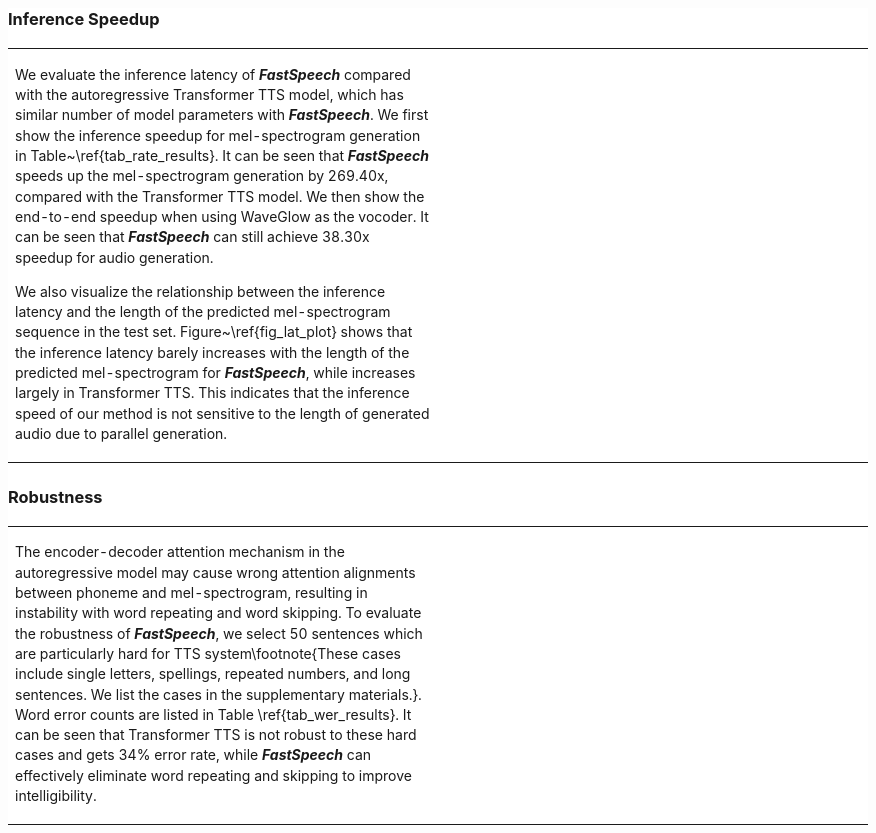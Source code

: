 [^morise2016world]: [**WORLD**: A Vocoder-Based High-Quality Speech Synthesis System.](../Vocoder/2015.11.11_WORLD.md) 2016.

</td>
<td>

</td>
</tr>
</table>

### Inference Speedup

<table>
<tr>
<td width="50%">

We evaluate the inference latency of ***FastSpeech*** compared with the autoregressive Transformer TTS model, which has similar number of model parameters with ***FastSpeech***.
We first show the inference speedup for mel-spectrogram generation in Table~\ref{tab_rate_results}.
It can be seen that ***FastSpeech*** speeds up the mel-spectrogram generation by 269.40x, compared with the Transformer TTS model.
We then show the end-to-end speedup when using WaveGlow as the vocoder.
It can be seen that ***FastSpeech*** can still achieve 38.30x speedup for audio generation.

We also visualize the relationship between the inference latency and the length of the predicted mel-spectrogram sequence in the test set.
Figure~\ref{fig_lat_plot} shows that the inference latency barely increases with the length of the predicted mel-spectrogram for ***FastSpeech***, while increases largely in Transformer TTS.
This indicates that the inference speed of our method is not sensitive to the length of generated audio due to parallel generation.

</td>
<td>

</td>
</tr>
</table>

### Robustness

<table>
<tr>
<td width="50%">

The encoder-decoder attention mechanism in the autoregressive model may cause wrong attention alignments between phoneme and mel-spectrogram, resulting in instability with word repeating and word skipping.
To evaluate the robustness of ***FastSpeech***, we select 50 sentences which are particularly hard for TTS system\footnote{These cases include single letters, spellings, repeated numbers, and long sentences.
We list the cases in the supplementary materials.}.
Word error counts are listed in Table \ref{tab_wer_results}.
It can be seen that Transformer TTS is not robust to these hard cases and gets 34\% error rate, while ***FastSpeech*** can effectively eliminate word repeating and skipping to improve intelligibility.

</td>
<td>


[^wang2017tacotron]: [**Tacotron**: Towards End-to-End Speech Synthesis.](../Acoustic/2017.03.29_Tacotron.md) InterSpeech 2017.
[^shen2018natural]: [**Tacotron2**: Natural TTS Synthesis by Conditioning WaveNet on Mel Spectrogram Predictions.](../Acoustic/2017.12.16_Tacotron2.md) ICASSP 2018.
[^ping2018deep]: [**Deep Voice 3**: 2000-Speaker Neural Text-to-Speech.](../Acoustic/2017.10.20_DeepVoice3.md) ArXiv 2017.
[^ping2018clarinet]: [**Clarinet**: Parallel Wave Generation in End-to-End Text-to-Speech.](../E2E/2018.07.19_ClariNet.md) ICLR 2019.
[^griffin1984signal]: [**Griffin-Lim**: Signal Estimation from Modified Short-Time Fourier Transform](../Vocoder/1984.04.00_Griffin-Lim.md)
[^van2016wavenet]: [**WaveNet**: A Generative Model for Raw Audio.](../Vocoder/2016.09.12_WaveNet.md) ArXiv 2016.
[^oord2017parallel]: [**Parallel WaveNet**: Fast High-Fidelity Speech Synthesis.](../Vocoder/2017.11.28_Parallel_WaveNet.md). ArXiv 2017.
[^prenger2019waveglow]: [**WaveGlow**: A Flow-based Generative Network for Speech Synthesis.](../Vocoder/2018.10.31_WaveGlow.md) ICASSP 2019.
[^hunt1996unit]: Unit Selection in a Concatenative Speech Synthesis System Using a Large Speech Database. ICASSP 1996.
[^wu2016merlin]: **Merlin**: An Open Source Neural Network Speech Synthesis System. SSW 2016.
[^li2018close]: Close to Human Quality TTS with Transformer. ArXiv 2018.
[^bengio2015scheduled]: Scheduled Sampling for Sequence Prediction with Recurrent Neural Networks. NeurIPS 2015.
[^vaswani2017attention]: [**Transformer**: Attention Is All You Need.](../_Transformer/2017.06.12_Transformer.md) NeurIPS 2017.
[^gehring2017convolutional]: Convolutional Sequence to Sequence Learning. ICML 2017.
[^jin2018fftnet]: [**FFTNet**: A Real-Time Speaker-Dependent Neural Vocoder.](../Vocoder/2018.04.15_FFTNet.md) ICASSP 2018.
[^arik2017deep]: [**Deep Voice**: Real-time Neural Text-to-Speech.](../TTS0_System/2017.02.25_DeepVoice.md) ArXiv 2017.
[^ren2019almost]: Almost Unsupervised Text to Speech and Automatic Speech Recognition. ICML 2019.
[^li2018emphasis]: **Emphasis**: An emotional phoneme-based acoustic model for speech synthesis system. ArXiv 2018.
[^BahdanauCB14]: [Neural Machine Translation by Jointly Learning to Align and Translate.](../NMT/2014.09.01_NMT_by_Jointly_Learning_to_Align_&_Translate.md) ICLR 2015.
[^chan2016listen]: [**LAS**: Listen, Attend and Spell: A Neural Network for Large Vocabulary Conversational Speech Recognition.](../ASR/2015.08.05_LAS.md). ICASSP 2016.
[^gu2017non]: Non-Autoregressive Neural Machine Translation. ArXiv 2017.
[^guo2019aaai]: Non-Autoregressive Neural
[^peng2019parallel]: [**ParaNet**: Parallel Neural Text-to-Speech.](../Acoustic/2019.05.21_ParaNet.md) ArXiv 2019.
[^ljspeech17]: [**LJSpeech** Speech Dataset.](../../Datasets/2017.07.05_LJSpeech.md)
[^sun2019token]: Token-Level Ensemble Distillation for Grapheme-to-Phoneme Conversion. InterSpeech 2019.
[^kim2016sequence]: Sequence-Level Knowledge Distillation. ArXiv 2016.